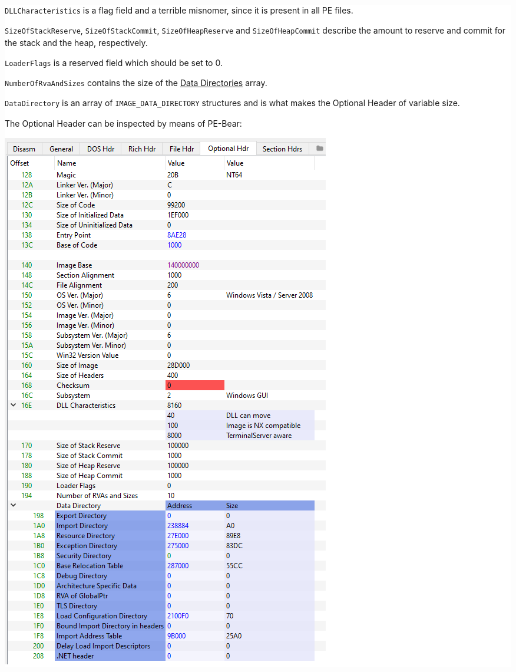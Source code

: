 `DLLCharacteristics` is a flag field and a terrible misnomer, since it is present in all PE files. 

`SizeOfStackReserve`, `SizeOfStackCommit`, `SizeOfHeapReserve` and `SizeOfHeapCommit` describe the amount to reserve and commit for the stack and the heap, respectively.

`LoaderFlags` is a reserved field which should be set to 0.

`NumberOfRvaAndSizes` contains the size of the [Data Directories](Data%20Directories.md) array.

`DataDirectory` is an array of `IMAGE_DATA_DIRECTORY` structures and is what makes the Optional Header of variable size.

The Optional Header can be inspected by means of PE-Bear:

![](res/Images/PE_Optional_Header.png)
